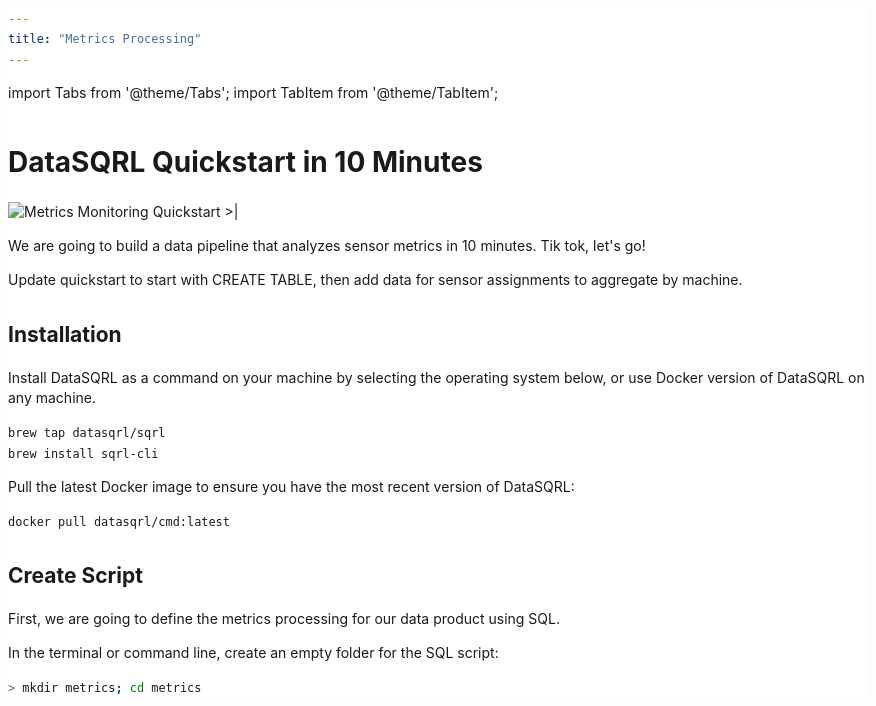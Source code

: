 ```yaml
---
title: "Metrics Processing"
---
```


import Tabs from '@theme/Tabs';
import TabItem from '@theme/TabItem';


# DataSQRL Quickstart in 10 Minutes

<img src="/img/getting-started/squirrel_computer.jpeg" alt="Metrics Monitoring Quickstart >|" width="35%"/>

We are going to build a data pipeline that analyzes sensor metrics in 10 minutes. Tik tok, let's go!

Update quickstart to start with CREATE TABLE, then add data for sensor assignments to aggregate by machine.

## Installation

Install DataSQRL as a command on your machine by selecting the operating system below, or use Docker version of DataSQRL on any machine.



<Tabs groupId="cli">
<TabItem value="Mac" default>

```bash
brew tap datasqrl/sqrl
brew install sqrl-cli
```

</TabItem>
<TabItem value="Docker">

Pull the latest Docker image to ensure you have the most recent version of DataSQRL:

```bash
docker pull datasqrl/cmd:latest
```

</TabItem>
</Tabs>


## Create Script

First, we are going to define the metrics processing for our data product using SQL.



In the terminal or command line, create an empty folder for the SQL script:

```bash
> mkdir metrics; cd metrics
```
